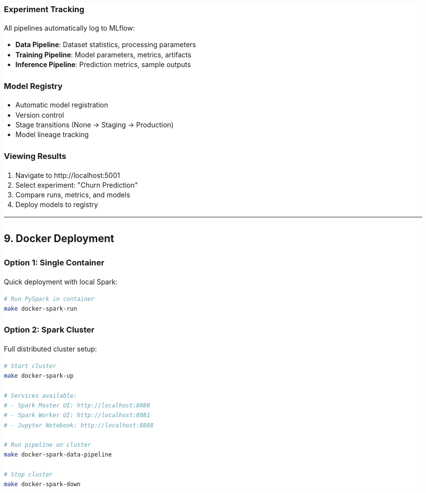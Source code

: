 ### Experiment Tracking

All pipelines automatically log to MLflow:
- **Data Pipeline**: Dataset statistics, processing parameters
- **Training Pipeline**: Model parameters, metrics, artifacts
- **Inference Pipeline**: Prediction metrics, sample outputs

### Model Registry

- Automatic model registration
- Version control
- Stage transitions (None → Staging → Production)
- Model lineage tracking

### Viewing Results

1. Navigate to http://localhost:5001
2. Select experiment: "Churn Prediction"
3. Compare runs, metrics, and models
4. Deploy models to registry

---

## 9. Docker Deployment

### Option 1: Single Container

Quick deployment with local Spark:

```bash
# Run PySpark in container
make docker-spark-run
```

### Option 2: Spark Cluster

Full distributed cluster setup:

```bash
# Start cluster
make docker-spark-up

# Services available:
# - Spark Master UI: http://localhost:8080
# - Spark Worker UI: http://localhost:8081
# - Jupyter Notebook: http://localhost:8888

# Run pipeline on cluster
make docker-spark-data-pipeline

# Stop cluster
make docker-spark-down
```
